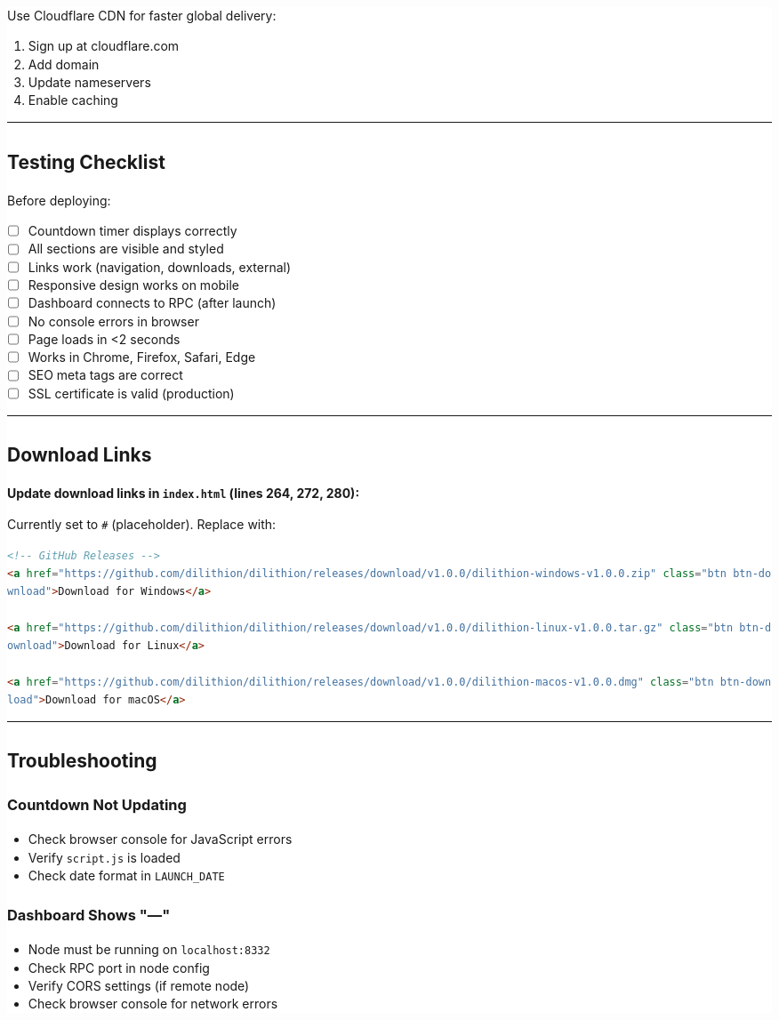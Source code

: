 Use Cloudflare CDN for faster global delivery:
1. Sign up at cloudflare.com
2. Add domain
3. Update nameservers
4. Enable caching

---

## Testing Checklist

Before deploying:

- [ ] Countdown timer displays correctly
- [ ] All sections are visible and styled
- [ ] Links work (navigation, downloads, external)
- [ ] Responsive design works on mobile
- [ ] Dashboard connects to RPC (after launch)
- [ ] No console errors in browser
- [ ] Page loads in <2 seconds
- [ ] Works in Chrome, Firefox, Safari, Edge
- [ ] SEO meta tags are correct
- [ ] SSL certificate is valid (production)

---

## Download Links

**Update download links in `index.html` (lines 264, 272, 280):**

Currently set to `#` (placeholder). Replace with:
```html
<!-- GitHub Releases -->
<a href="https://github.com/dilithion/dilithion/releases/download/v1.0.0/dilithion-windows-v1.0.0.zip" class="btn btn-download">Download for Windows</a>

<a href="https://github.com/dilithion/dilithion/releases/download/v1.0.0/dilithion-linux-v1.0.0.tar.gz" class="btn btn-download">Download for Linux</a>

<a href="https://github.com/dilithion/dilithion/releases/download/v1.0.0/dilithion-macos-v1.0.0.dmg" class="btn btn-download">Download for macOS</a>
```

---

## Troubleshooting

### Countdown Not Updating
- Check browser console for JavaScript errors
- Verify `script.js` is loaded
- Check date format in `LAUNCH_DATE`

### Dashboard Shows "—"
- Node must be running on `localhost:8332`
- Check RPC port in node config
- Verify CORS settings (if remote node)
- Check browser console for network errors
